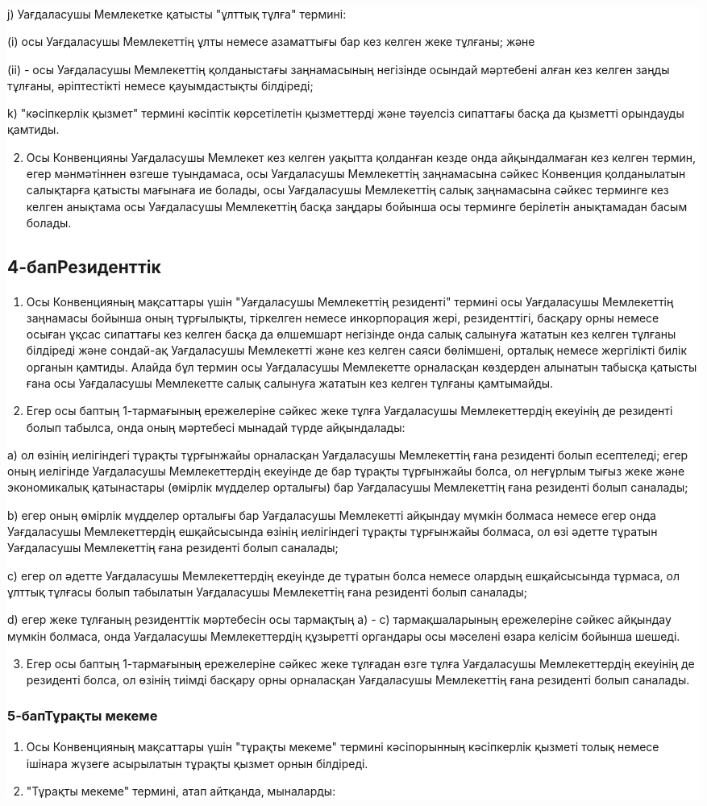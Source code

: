 j) Уағдаласушы Мемлекетке қатысты "ұлттық тұлға" термині:

(і) осы Уағдаласушы Мемлекеттің ұлты немесе азаматтығы бар кез келген жеке тұлғаны; және

(іі) - осы Уағдаласушы Мемлекеттің қолданыстағы заңнамасының негізінде осындай мәртебені алған кез келген заңды тұлғаны, әріптестікті немесе қауымдастықты білдіреді;

k) "кәсіпкерлік қызмет" термині кәсіптік көрсетілетін қызметтерді және тәуелсіз сипаттағы басқа да қызметті орындауды қамтиды.

2. Осы Конвенцияны Уағдаласушы Мемлекет кез келген уақытта қолданған кезде онда айқындалмаған кез келген термин, егер мәнмәтіннен өзгеше туындамаса, осы Уағдаласушы Мемлекеттің заңнамасына сәйкес Конвенция қолданылатын салықтарға қатысты мағынаға ие болады, осы Уағдаласушы Мемлекеттің салық заңнамасына сәйкес терминге кез келген анықтама осы Уағдаласушы Мемлекеттің басқа заңдары бойынша осы терминге берілетін анықтамадан басым болады.

## 4-бапРезиденттік

1. Осы Конвенцияның мақсаттары үшін "Уағдаласушы Мемлекеттің резиденті" термині осы Уағдаласушы Мемлекеттің заңнамасы бойынша оның тұрғылықты, тіркелген немесе инкорпорация жері, резиденттігі, басқару орны немесе осыған ұқсас сипаттағы кез келген басқа да өлшемшарт негізінде онда салық салынуға жататын кез келген тұлғаны білдіреді және сондай-ақ Уағдаласушы Мемлекетті және кез келген саяси бөлімшені, орталық немесе жергілікті билік органын қамтиды. Алайда бұл термин осы Уағдаласушы Мемлекетте орналасқан көздерден алынатын табысқа қатысты ғана осы Уағдаласушы Мемлекетте салық салынуға жататын кез келген тұлғаны қамтымайды.

2. Егер осы баптың 1-тармағының ережелеріне сәйкес жеке тұлға Уағдаласушы Мемлекеттердің екеуінің де резиденті болып табылса, онда оның мәртебесі мынадай түрде айқындалады:

a) ол өзінің иелігіндегі тұрақты тұрғынжайы орналасқан Уағдаласушы Мемлекеттің ғана резиденті болып есептеледі; егер оның иелігінде Уағдаласушы Мемлекеттердің екеуінде де бар тұрақты тұрғынжайы болса, ол неғұрлым тығыз жеке және экономикалық қатынастары (өмірлік мүдделер орталығы) бар Уағдаласушы Мемлекеттің ғана резиденті болып саналады;

b) егер оның өмірлік мүдделер орталығы бар Уағдаласушы Мемлекетті айқындау мүмкін болмаса немесе егер онда Уағдаласушы Мемлекеттердің ешқайсысында өзінің иелігіндегі тұрақты тұрғынжайы болмаса, ол өзі әдетте тұратын Уағдаласушы Мемлекеттің ғана резиденті болып саналады;

c) егер ол әдетте Уағдаласушы Мемлекеттердің екеуінде де тұратын болса немесе олардың ешқайсысында тұрмаса, ол ұлттық тұлғасы болып табылатын Уағдаласушы Мемлекеттің ғана резиденті болып саналады;

d) егер жеке тұлғаның резиденттік мәртебесін осы тармақтың а) - с) тармақшаларының ережелеріне сәйкес айқындау мүмкін болмаса, онда Уағдаласушы Мемлекеттердің құзыретті органдары осы мәселені өзара келісім бойынша шешеді.

3. Егер осы баптың 1-тармағының ережелеріне сәйкес жеке тұлғадан өзге тұлға Уағдаласушы Мемлекеттердің екеуінің де резиденті болса, ол өзінің тиімді басқару орны орналасқан Уағдаласушы Мемлекеттің ғана резиденті болып саналады.

### 5-бапТұрақты мекеме

1. Осы Конвенцияның мақсаттары үшін "тұрақты мекеме" термині кәсіпорынның кәсіпкерлік қызметі толық немесе ішінара жүзеге асырылатын тұрақты қызмет орнын білдіреді.

2. "Тұрақты мекеме" термині, атап айтқанда, мыналарды:
